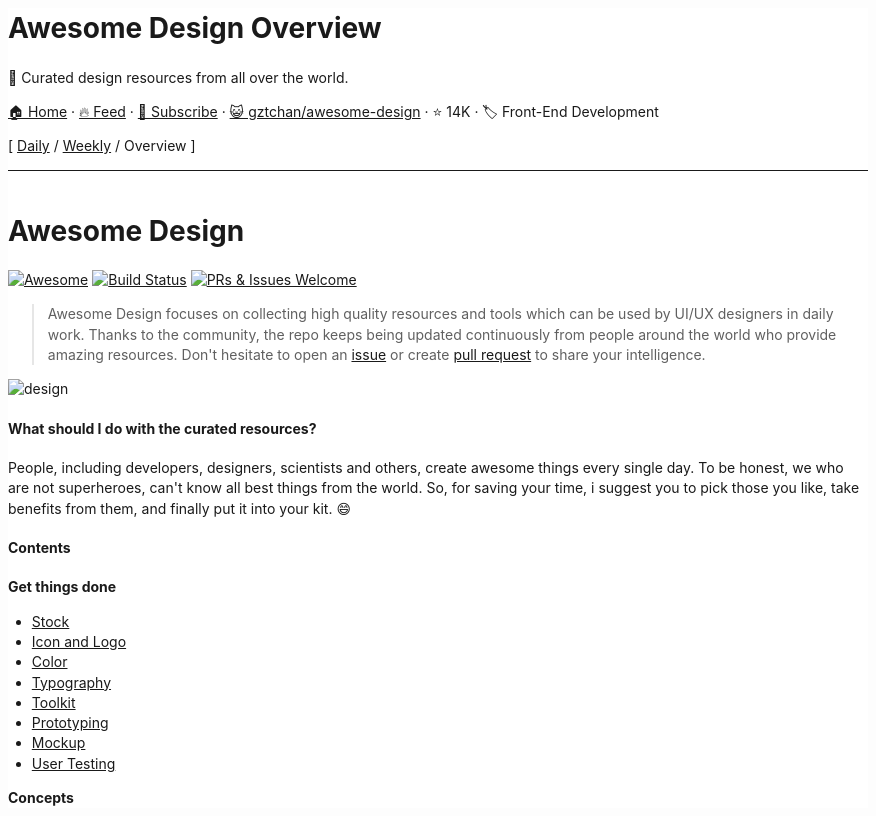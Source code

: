 # Awesome Design Overview

🌟 Curated design resources from all over the world.

[🏠 Home](/README.md) · [🔥 Feed](https://test.trackawesomelist.com/gztchan/awesome-design/feed.xml) · [📮 Subscribe](https://trackawesomelist.us17.list-manage.com/subscribe?u=d2f0117aa829c83a63ec63c2f&id=36a103854c) · [😺 gztchan/awesome-design](https://github.com/gztchan/awesome-design/blob/master/README.md) · ⭐ 14K · 🏷️ Front-End Development

[ [Daily](/content/gztchan/awesome-design/README.md) / [Weekly](/content/gztchan/awesome-design/week/README.md) / Overview ]

---

# Awesome Design

[![Awesome](https://cdn.rawgit.com/sindresorhus/awesome/d7305f38d29fed78fa85652e3a63e154dd8e8829/media/badge.svg)](https://github.com/sindresorhus/awesome)
[![Build Status](https://travis-ci.org/gztchan/awesome-design.svg?branch=master)](https://travis-ci.org/gztchan/awesome-design)
[![PRs & Issues Welcome](https://img.shields.io/badge/PRs%20&%20Issues-welcome-brightgreen.svg)](https://github.com/gztchan/awesome-design/pulls)

> Awesome Design focuses on collecting high quality resources and tools which can be used by UI/UX designers in daily work. Thanks to the community,
> the repo keeps being updated continuously from people around the world who provide amazing resources.
> Don't hesitate to open an [issue](https://github.com/gztchan/awesome-design/issues/new) or create [pull request](https://github.com/gztchan/awesome-design/pulls) to share your intelligence.

![design](https://github.com/gztchan/awesome-design/raw/master/design.png)

#### What should I do with the curated resources?

People, including developers, designers, scientists and others, create awesome things every single day. To be honest, we who are not superheroes, can't know all best things from the world. So, for saving your time, i suggest you to pick those you like, take benefits from them, and finally put it into your kit. :smile:

#### Contents

**Get things done**

*   [Stock](#stock)
*   [Icon and Logo](#icon-and-logo)
*   [Color](#color)
*   [Typography](#typography)
*   [Toolkit](#toolkit)
*   [Prototyping](#prototyping)
*   [Mockup](#mockup)
*   [User Testing](#user-testing)

**Concepts**
